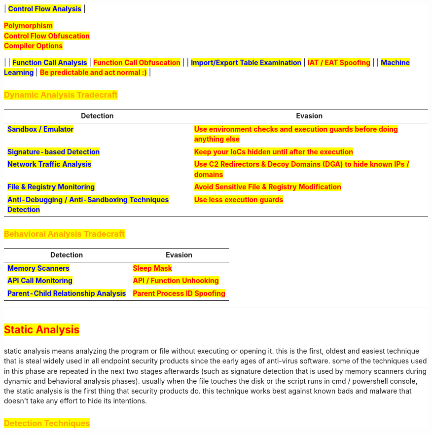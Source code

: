 | <mark style="color:blue;">**Control Flow Analysis**</mark>                                                                                              | <p><mark style="color:red;"><strong>Polymorphism</strong></mark><br><mark style="color:red;"><strong>Control Flow Obfuscation</strong></mark><br><mark style="color:red;"><strong>Compiler Options</strong></mark></p>                                                                                                                                                                         |
| <mark style="color:blue;">**Function Call Analysis**</mark>                                                                                             | <mark style="color:red;">**Function Call Obfuscation**</mark>                                                                                                                                                                                                                                                                                                                                  |
| <mark style="color:blue;">**Import/Export Table Examination**</mark>                                                                                    | <mark style="color:red;">**IAT / EAT Spoofing**</mark>                                                                                                                                                                                                                                                                                                                                         |
| <mark style="color:blue;">**Machine Learning**</mark>                                                                                                   | <mark style="color:red;">**Be predictable and act normal :)**</mark>                                                                                                                                                                                                                                                                                                                           |



### <mark style="color:orange;">Dynamic Analysis Tradecraft</mark>

| Detection                                                                                   | Evasion                                                                                                    |
| ------------------------------------------------------------------------------------------- | ---------------------------------------------------------------------------------------------------------- |
| <mark style="color:blue;">**Sandbox / Emulator**</mark>                                     | <mark style="color:red;">**Use environment checks and execution guards before doing anything else**</mark> |
| <mark style="color:blue;">**Signature-based Detection**</mark>                              | <mark style="color:red;">**Keep your IoCs hidden until after the execution**</mark>                        |
| <mark style="color:blue;">**Network Traffic Analysis**</mark>                               | <mark style="color:red;">**Use C2 Redirectors & Decoy Domains (DGA) to hide known IPs / domains**</mark>   |
| <mark style="color:blue;">**File & Registry Monitoring**</mark>                             | <mark style="color:red;">**Avoid Sensitive File & Registry Modification**</mark>                           |
| <mark style="color:blue;">**Anti-Debugging  / Anti-Sandboxing Techniques Detection**</mark> | <mark style="color:red;">**Use less execution guards**</mark>                                              |

### <mark style="color:orange;">‌Behavioral Analysis Tradecraft</mark>

| Detection                                                               | Evasion                                                        |
| ----------------------------------------------------------------------- | -------------------------------------------------------------- |
| <mark style="color:blue;">**Memory Scanners**</mark>                    | <mark style="color:red;">**Sleep Mask**</mark>                 |
| <mark style="color:blue;">**API Call Monitoring**</mark>                | <mark style="color:red;">**API / Function Unhooking**</mark>   |
| <mark style="color:blue;">**Parent-Child Relationship Analysis**</mark> | <mark style="color:red;">**Parent Process ID Spoofing**</mark> |



***

## <mark style="color:red;">Static Analysis</mark>

static analysis means analyzing the program or file without executing or opening it. this is the first, oldest  and easiest technique that is steal widely used in all endpoint security products since the early ages of anti-virus software. some of the techniques used in this phase are repeated in the next two stages afterwards (such as signature detection that is used by memory scanners during dynamic and behavioral analysis phases). usually when the file touches the disk or the script runs in cmd / powershell console, the static analysis is the first thing that security products do. this technique works best against known bads and malware that doesn't take any effort to hide its intentions.&#x20;

### &#x20;<mark style="color:orange;">Detection Techniques</mark>
